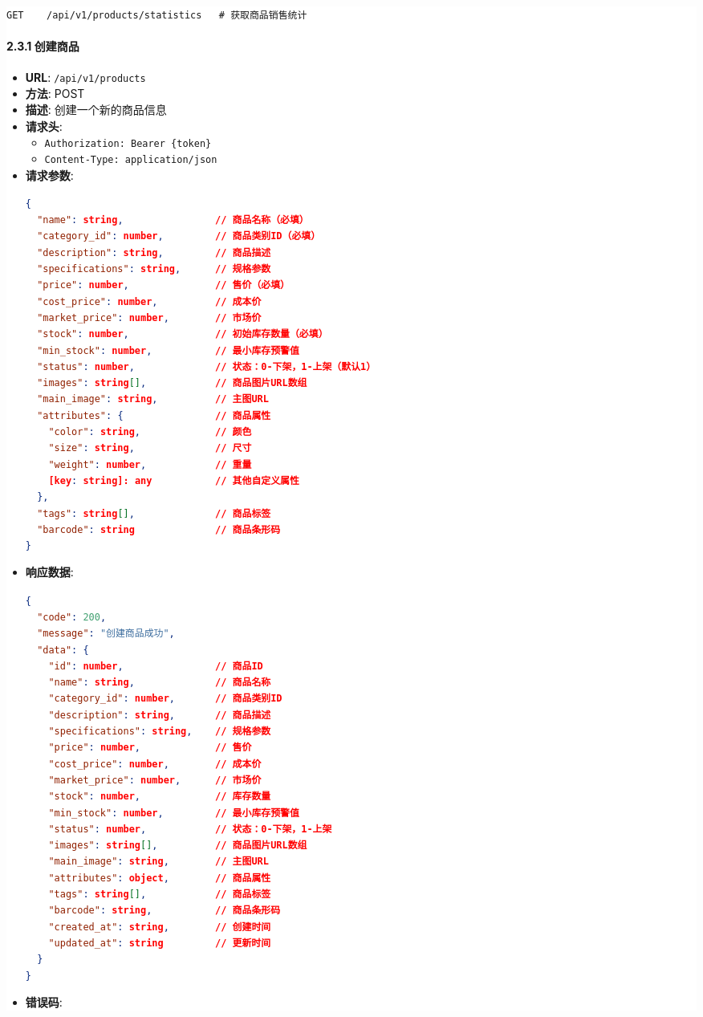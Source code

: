 ```
GET    /api/v1/products/statistics   # 获取商品销售统计
```

#### 2.3.1 创建商品

- **URL**: `/api/v1/products`
- **方法**: POST
- **描述**: 创建一个新的商品信息
- **请求头**:
  - `Authorization: Bearer {token}`
  - `Content-Type: application/json`
- **请求参数**:
  ```json
  {
    "name": string,                // 商品名称（必填）
    "category_id": number,         // 商品类别ID（必填）
    "description": string,         // 商品描述
    "specifications": string,      // 规格参数
    "price": number,               // 售价（必填）
    "cost_price": number,          // 成本价
    "market_price": number,        // 市场价
    "stock": number,               // 初始库存数量（必填）
    "min_stock": number,           // 最小库存预警值
    "status": number,              // 状态：0-下架，1-上架（默认1）
    "images": string[],            // 商品图片URL数组
    "main_image": string,          // 主图URL
    "attributes": {                // 商品属性
      "color": string,             // 颜色
      "size": string,              // 尺寸
      "weight": number,            // 重量
      [key: string]: any           // 其他自定义属性
    },
    "tags": string[],              // 商品标签
    "barcode": string              // 商品条形码
  }
  ```
- **响应数据**:
  ```json
  {
    "code": 200,
    "message": "创建商品成功",
    "data": {
      "id": number,                // 商品ID
      "name": string,              // 商品名称
      "category_id": number,       // 商品类别ID
      "description": string,       // 商品描述
      "specifications": string,    // 规格参数
      "price": number,             // 售价
      "cost_price": number,        // 成本价
      "market_price": number,      // 市场价
      "stock": number,             // 库存数量
      "min_stock": number,         // 最小库存预警值
      "status": number,            // 状态：0-下架，1-上架
      "images": string[],          // 商品图片URL数组
      "main_image": string,        // 主图URL
      "attributes": object,        // 商品属性
      "tags": string[],            // 商品标签
      "barcode": string,           // 商品条形码
      "created_at": string,        // 创建时间
      "updated_at": string         // 更新时间
    }
  }
  ```
- **错误码**:
